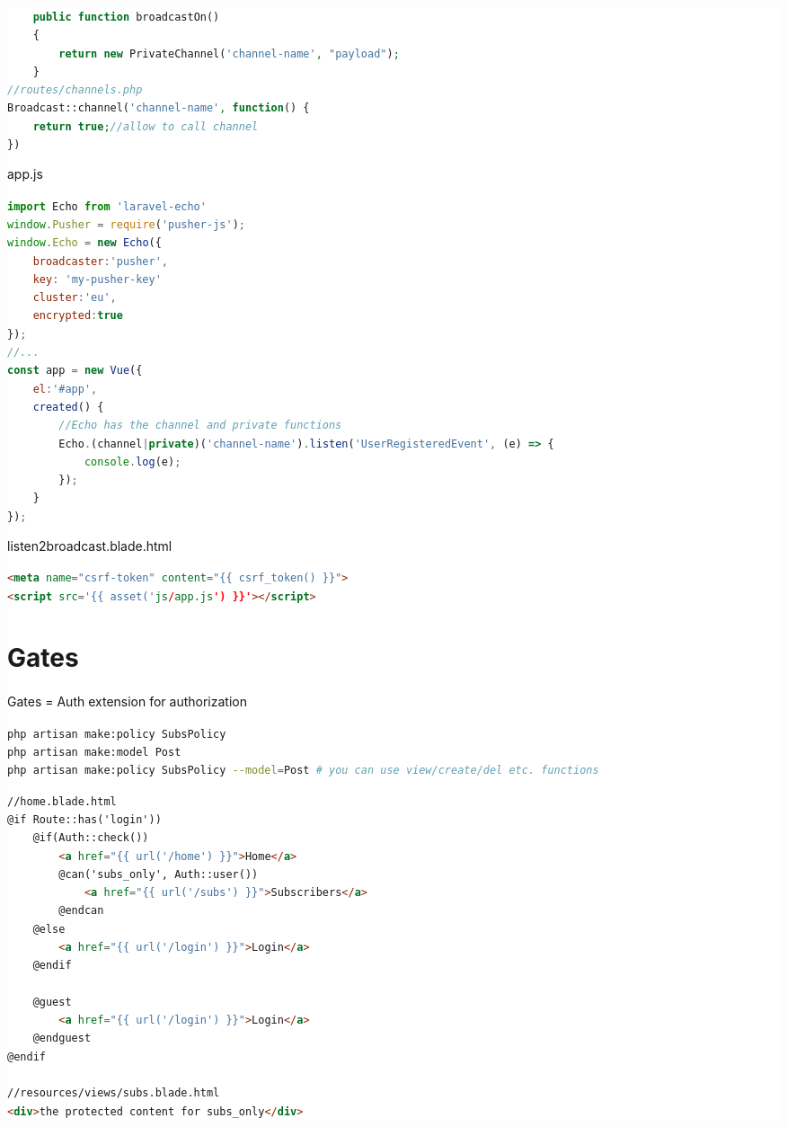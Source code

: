 ```php
    public function broadcastOn()
    {
        return new PrivateChannel('channel-name', "payload");
    }
//routes/channels.php
Broadcast::channel('channel-name', function() {
    return true;//allow to call channel
})
```
app.js
```js
import Echo from 'laravel-echo'
window.Pusher = require('pusher-js');
window.Echo = new Echo({
    broadcaster:'pusher',
    key: 'my-pusher-key'
    cluster:'eu',
    encrypted:true
});
//...
const app = new Vue({
    el:'#app',
    created() {
        //Echo has the channel and private functions
        Echo.(channel|private)('channel-name').listen('UserRegisteredEvent', (e) => {
            console.log(e);
        });
    }
});
```
listen2broadcast.blade.html
```html
<meta name="csrf-token" content="{{ csrf_token() }}">
<script src='{{ asset('js/app.js') }}'></script>

```
# Gates
Gates = Auth extension for authorization

```sh
php artisan make:policy SubsPolicy
php artisan make:model Post
php artisan make:policy SubsPolicy --model=Post # you can use view/create/del etc. functions
```
```html
//home.blade.html
@if Route::has('login'))
    @if(Auth::check())
        <a href="{{ url('/home') }}">Home</a>
        @can('subs_only', Auth::user())
            <a href="{{ url('/subs') }}">Subscribers</a>
        @endcan
    @else
        <a href="{{ url('/login') }}">Login</a>
    @endif

    @guest
        <a href="{{ url('/login') }}">Login</a>
    @endguest
@endif

//resources/views/subs.blade.html
<div>the protected content for subs_only</div>
```